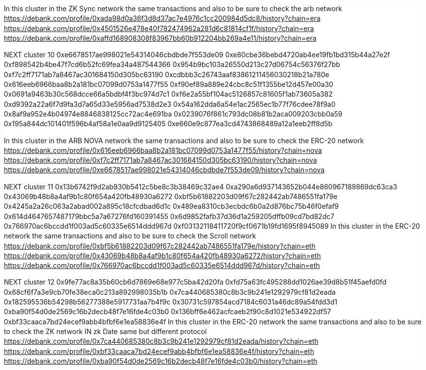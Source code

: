 In this cluster in the ZK Sync network the same transactions and also to be sure to check the arb network
https://debank.com/profile/0xada98d0a36f3d8d37ac7e4976c1cc200984d5dc8/history?chain=era
https://debank.com/profile/0x4501526e478e40f782474962a281d6c81814cf1f/history?chain=era
https://debank.com/profile/0xaffd168908308f83967bb60b912204bb269a4e11/history?chain=era

NEXT cluster 10
0xe6678517ae998021e54314046cbdbde7f553de09
0xe80cbe36bebd4720ab4ee19fb1bd315b44a27e2f
0xf898542b4be47f7cd6b52fc69fea34a487544366
0x954b9bc103a26550d213c27d06754c56376f27bb
0xf7c2ff7171ab7a8467ac301684150d305bc63190
0xcdbbb3c26743aaf83861211456030218b21a780e
0x616eeb6966baa8b2a181bc07099d0753a1477f55
0xf90ef89a889e24cbc8c51f1355be12d457e00a30
0x0691a9463b30c568dcce66a5bdbf4f3bc974d7c1
0xf6e2a55bf104ac5126857c81605f1ab73605a382
0xd9392a22a6f7d9fa3d7a65d33e5956ad7538d2e3
0x54a162dda6a54e1ac2565ec1b77f76cdee78f9a0
0x8af9a952e4b04974e8846838125cc72ac4e691ba
0x0239076f861c793dc08b81b2aca009203cbb0a59
0x195a844dc101401f596b4af58a1e0aa9d9125405
0xe660e9c877ea3cd4743868489a12a1eeb2ff8d5b

In this cluster in the ARB NOVA network the same transactions and also to be sure to check the ERC-20 network
https://debank.com/profile/0x616eeb6966baa8b2a181bc07099d0753a1477f55/history?chain=nova
https://debank.com/profile/0xf7c2ff7171ab7a8467ac301684150d305bc63190/history?chain=nova
https://debank.com/profile/0xe6678517ae998021e54314046cbdbde7f553de09/history?chain=nova

NEXT cluster 11
0x13b6742f9d2ab930b5412c5be8c3b38469c32ae4
0xa290a6d937143652b044e860967189869dc63ca3
0x43069b48b8a4af9b1c80f654a420fb48930a6272
0xbf5b61882203d09f67c282442ab7486551fa179e
0x4245a2a26c063a2abad002a895c18cfcdbad6d1c
0x489ea8310cb3ecbdc6b0a2d876bc75b46f0efaf9
0x614d4647657487179bbc5a7a67276fd160391455
0x6d9852fafb37d36d1a259205dffb09cd7bd82dc7
0x766970ac6bccdd1f003ad5c60335e6514ddd967d
0xf03132118411720f9cf0671b19fd1695f8945089
In this cluster in the ERC-20 network the same transactions and also to be sure to check the Scroll network
https://debank.com/profile/0xbf5b61882203d09f67c282442ab7486551fa179e/history?chain=eth
https://debank.com/profile/0x43069b48b8a4af9b1c80f654a420fb48930a6272/history?chain=eth
https://debank.com/profile/0x766970ac6bccdd1f003ad5c60335e6514ddd967d/history?chain=eth

NEXT cluster 12
0x9fe77ac8a35b60cb6d7869e68e977c5ba42d20fa
0xfd75a63fc495288dd1026ae39d8b51f45aefd0fd
0x68cf6f7a3e9cb70fe38eca0c213a892998035b1b
0x7ca440685380c8b3c9b241e1292979cf81d2eada
0x182595536b54298b56277388e5917731aa7b4f9c
0x30731c597854acd7184c6031a46dc89a54fdd3d1
0xba90f54d0de2569c16b2decb48f7e16fde4c03b0
0x136bff6e462acfcaeb2f90c8d1021e534922df57
0xbf33caaca7bd24ecef9abb4bfbf6e1ea58836e4f
In this cluster in the ERC-20 network the same transactions and also to be sure to check the ZK network
IN zk Date same but different protocol
https://debank.com/profile/0x7ca440685380c8b3c9b241e1292979cf81d2eada/history?chain=eth
https://debank.com/profile/0xbf33caaca7bd24ecef9abb4bfbf6e1ea58836e4f/history?chain=eth
https://debank.com/profile/0xba90f54d0de2569c16b2decb48f7e16fde4c03b0/history?chain=eth
